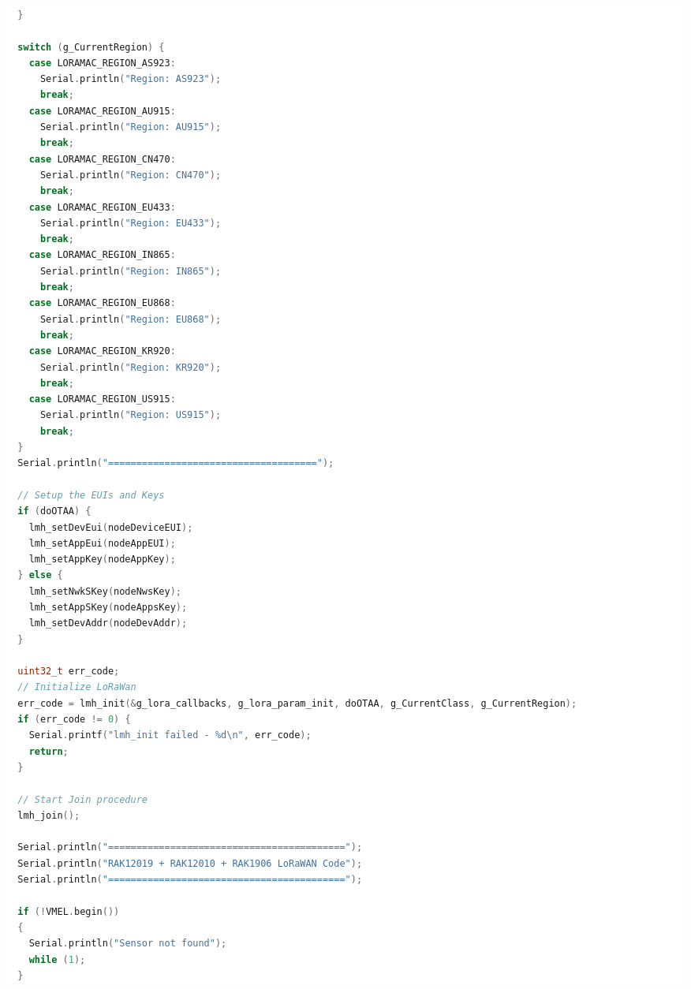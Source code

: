 ```c
  }

  switch (g_CurrentRegion) {
    case LORAMAC_REGION_AS923:
      Serial.println("Region: AS923");
      break;
    case LORAMAC_REGION_AU915:
      Serial.println("Region: AU915");
      break;
    case LORAMAC_REGION_CN470:
      Serial.println("Region: CN470");
      break;
    case LORAMAC_REGION_EU433:
      Serial.println("Region: EU433");
      break;
    case LORAMAC_REGION_IN865:
      Serial.println("Region: IN865");
      break;
    case LORAMAC_REGION_EU868:
      Serial.println("Region: EU868");
      break;
    case LORAMAC_REGION_KR920:
      Serial.println("Region: KR920");
      break;
    case LORAMAC_REGION_US915:
      Serial.println("Region: US915");
      break;
  }
  Serial.println("=====================================");

  // Setup the EUIs and Keys
  if (doOTAA) {
    lmh_setDevEui(nodeDeviceEUI);
    lmh_setAppEui(nodeAppEUI);
    lmh_setAppKey(nodeAppKey);
  } else {
    lmh_setNwkSKey(nodeNwsKey);
    lmh_setAppSKey(nodeAppsKey);
    lmh_setDevAddr(nodeDevAddr);
  }

  uint32_t err_code;
  // Initialize LoRaWan
  err_code = lmh_init(&g_lora_callbacks, g_lora_param_init, doOTAA, g_CurrentClass, g_CurrentRegion);
  if (err_code != 0) {
    Serial.printf("lmh_init failed - %d\n", err_code);
    return;
  }

  // Start Join procedure
  lmh_join();

  Serial.println("==========================================");
  Serial.println("RAK12019 + RAK12010 + RAK1906 LoRaWAN Code");
  Serial.println("==========================================");

  if (!VMEL.begin())
  {
    Serial.println("Sensor not found");
    while (1);
  }

```